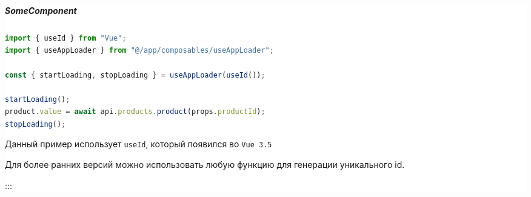 ##### SomeComponent

```js
import { useId } from "Vue";
import { useAppLoader } from "@/app/composables/useAppLoader";

const { startLoading, stopLoading } = useAppLoader(useId());

startLoading();
product.value = await api.products.product(props.productId);
stopLoading();
```

Данный пример использует `useId`, который появился во `Vue 3.5`

Для более ранних версий можно использовать любую функцию для генерации уникального id.

:::
